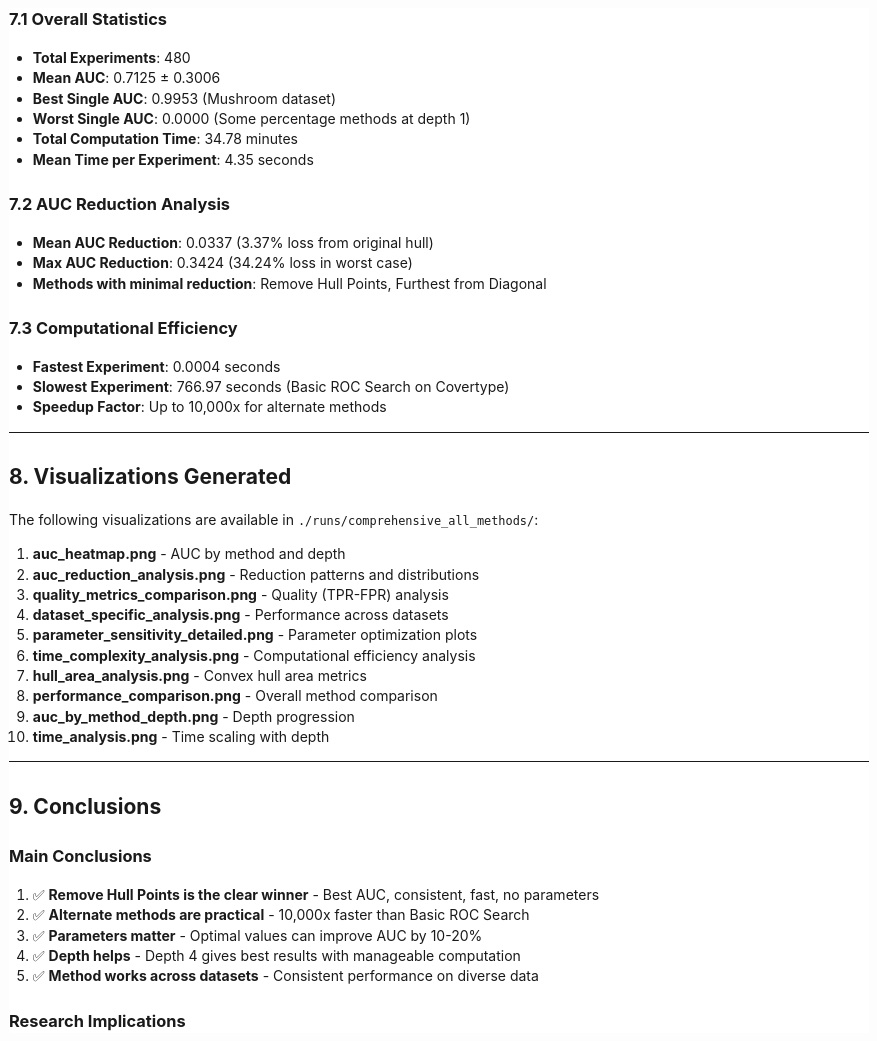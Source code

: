 ### 7.1 Overall Statistics

- **Total Experiments**: 480
- **Mean AUC**: 0.7125 ± 0.3006
- **Best Single AUC**: 0.9953 (Mushroom dataset)
- **Worst Single AUC**: 0.0000 (Some percentage methods at depth 1)
- **Total Computation Time**: 34.78 minutes
- **Mean Time per Experiment**: 4.35 seconds

### 7.2 AUC Reduction Analysis

- **Mean AUC Reduction**: 0.0337 (3.37% loss from original hull)
- **Max AUC Reduction**: 0.3424 (34.24% loss in worst case)
- **Methods with minimal reduction**: Remove Hull Points, Furthest from Diagonal

### 7.3 Computational Efficiency

- **Fastest Experiment**: 0.0004 seconds
- **Slowest Experiment**: 766.97 seconds (Basic ROC Search on Covertype)
- **Speedup Factor**: Up to 10,000x for alternate methods

---

## 8. Visualizations Generated

The following visualizations are available in `./runs/comprehensive_all_methods/`:

1. **auc_heatmap.png** - AUC by method and depth
2. **auc_reduction_analysis.png** - Reduction patterns and distributions
3. **quality_metrics_comparison.png** - Quality (TPR-FPR) analysis
4. **dataset_specific_analysis.png** - Performance across datasets
5. **parameter_sensitivity_detailed.png** - Parameter optimization plots
6. **time_complexity_analysis.png** - Computational efficiency analysis
7. **hull_area_analysis.png** - Convex hull area metrics
8. **performance_comparison.png** - Overall method comparison
9. **auc_by_method_depth.png** - Depth progression
10. **time_analysis.png** - Time scaling with depth

---

## 9. Conclusions

### Main Conclusions

1. ✅ **Remove Hull Points is the clear winner** - Best AUC, consistent, fast, no parameters
2. ✅ **Alternate methods are practical** - 10,000x faster than Basic ROC Search
3. ✅ **Parameters matter** - Optimal values can improve AUC by 10-20%
4. ✅ **Depth helps** - Depth 4 gives best results with manageable computation
5. ✅ **Method works across datasets** - Consistent performance on diverse data

### Research Implications
